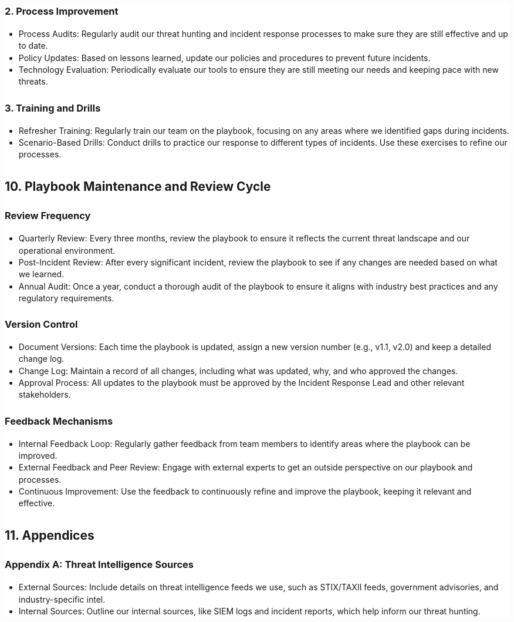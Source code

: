 ### 2. Process Improvement

 - Process Audits: Regularly audit our threat hunting and incident response processes to make sure they are still effective and up to date.
 - Policy Updates: Based on lessons learned, update our policies and procedures to prevent future incidents.
 - Technology Evaluation: Periodically evaluate our tools to ensure they are still meeting our needs and keeping pace with new threats.

### 3. Training and Drills

 - Refresher Training: Regularly train our team on the playbook, focusing on any areas where we identified gaps during incidents.
 - Scenario-Based Drills: Conduct drills to practice our response to different types of incidents. Use these exercises to refine our processes.

## 10. Playbook Maintenance and Review Cycle

### Review Frequency

 - Quarterly Review: Every three months, review the playbook to ensure it reflects the current threat landscape and our operational environment.
 - Post-Incident Review: After every significant incident, review the playbook to see if any changes are needed based on what we learned.
 - Annual Audit: Once a year, conduct a thorough audit of the playbook to ensure it aligns with industry best practices and any regulatory requirements.

### Version Control

 - Document Versions: Each time the playbook is updated, assign a new version number (e.g., v1.1, v2.0) and keep a detailed change log.
 - Change Log: Maintain a record of all changes, including what was updated, why, and who approved the changes.
 - Approval Process: All updates to the playbook must be approved by the Incident Response Lead and other relevant stakeholders.

### Feedback Mechanisms

 - Internal Feedback Loop: Regularly gather feedback from team members to identify areas where the playbook can be improved.
 - External Feedback and Peer Review: Engage with external experts to get an outside perspective on our playbook and processes.
 - Continuous Improvement: Use the feedback to continuously refine and improve the playbook, keeping it relevant and effective.

## 11. Appendices

### Appendix A: Threat Intelligence Sources

 - External Sources: Include details on threat intelligence feeds we use, such as STIX/TAXII feeds, government advisories, and industry-specific intel.
 - Internal Sources: Outline our internal sources, like SIEM logs and incident reports, which help inform our threat hunting.
